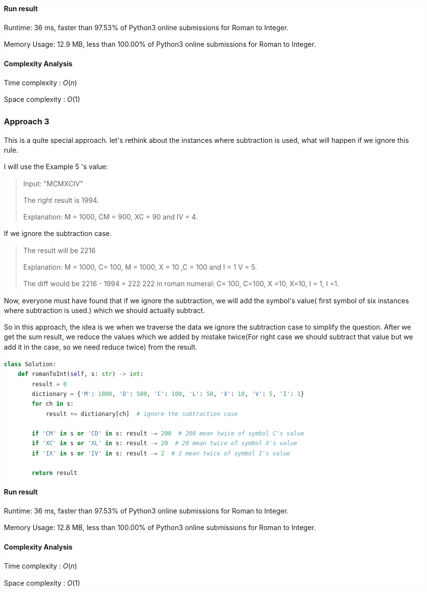#### Run result

Runtime: 36 ms, faster than 97.53% of Python3 online submissions for Roman to Integer.

Memory Usage: 12.9 MB, less than 100.00% of Python3 online submissions for Roman to Integer.

#### Complexity Analysis

Time complexity : $O(n)$

Space complexity : $O(1)$

### Approach  3

This is a quite special approach. let's rethink about the instances where subtraction is used, what will happen if we ignore this rule.

I will use the Example 5 's value:
> Input: "MCMXCIV"
>
> The right result is 1994.
>
> Explanation: M = 1000, CM = 900, XC = 90 and IV = 4.

If we ignore the subtraction case.

> The result will be 2216
>
>Explanation: M = 1000, C= 100, M = 1000, X = 10 ,C = 100 and I = 1 V = 5.
>
> The diff would be 2216 - 1994 = 222
 222 in roman numeral: C= 100, C=100, X =10, X=10, I = 1, I =1.

Now, everyone must have found that if we ignore the subtraction, we will add the symbol's value( first symbol of six instances where subtraction is used.) which we should actually subtract.

So in this approach, the idea is we when we traverse the data we ignore the subtraction case to simplify the question. After we get the sum result, we reduce the values which we added by mistake  twice(For right case we should subtract that value but we add it in the case, so we need reduce twice) from the result.

``` python
class Solution:
    def romanToInt(self, s: str) -> int:
        result = 0
        dictionary = {'M': 1000, 'D': 500, 'C': 100, 'L': 50, 'X': 10, 'V': 5, 'I': 1}
        for ch in s:
            result += dictionary[ch]  # ignore the subtraction case 

        if 'CM' in s or 'CD' in s: result -= 200  # 200 mean twice of symbol C's value
        if 'XC' in s or 'XL' in s: result -= 20  # 20 mean twice of symbol X's value
        if 'IX' in s or 'IV' in s: result -= 2  # 2 mean twice of symbol I's value

        return result

```

#### Run result

Runtime: 36 ms, faster than 97.53% of Python3 online submissions for Roman to Integer.

Memory Usage: 12.8 MB, less than 100.00% of Python3 online submissions for Roman to Integer.

#### Complexity Analysis

Time complexity : $O(n)$

Space complexity : $O(1)$